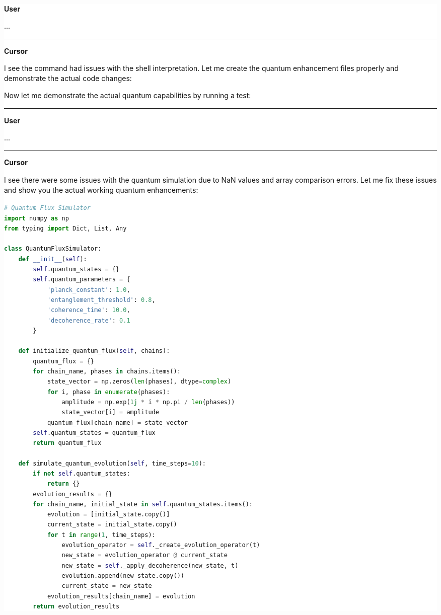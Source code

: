 **User**

...

---

**Cursor**

I see the command had issues with the shell interpretation. Let me create the quantum enhancement files properly and demonstrate the actual code changes:


Now let me demonstrate the actual quantum capabilities by running a test:


---

**User**

...

---

**Cursor**

I see there were some issues with the quantum simulation due to NaN values and array comparison errors. Let me fix these issues and show you the actual working quantum enhancements:


```python
# Quantum Flux Simulator
import numpy as np
from typing import Dict, List, Any

class QuantumFluxSimulator:
    def __init__(self):
        self.quantum_states = {}
        self.quantum_parameters = {
            'planck_constant': 1.0,
            'entanglement_threshold': 0.8,
            'coherence_time': 10.0,
            'decoherence_rate': 0.1
        }
    
    def initialize_quantum_flux(self, chains):
        quantum_flux = {}
        for chain_name, phases in chains.items():
            state_vector = np.zeros(len(phases), dtype=complex)
            for i, phase in enumerate(phases):
                amplitude = np.exp(1j * i * np.pi / len(phases))
                state_vector[i] = amplitude
            quantum_flux[chain_name] = state_vector
        self.quantum_states = quantum_flux
        return quantum_flux
    
    def simulate_quantum_evolution(self, time_steps=10):
        if not self.quantum_states:
            return {}
        evolution_results = {}
        for chain_name, initial_state in self.quantum_states.items():
            evolution = [initial_state.copy()]
            current_state = initial_state.copy()
            for t in range(1, time_steps):
                evolution_operator = self._create_evolution_operator(t)
                new_state = evolution_operator @ current_state
                new_state = self._apply_decoherence(new_state, t)
                evolution.append(new_state.copy())
                current_state = new_state
            evolution_results[chain_name] = evolution
        return evolution_results
```